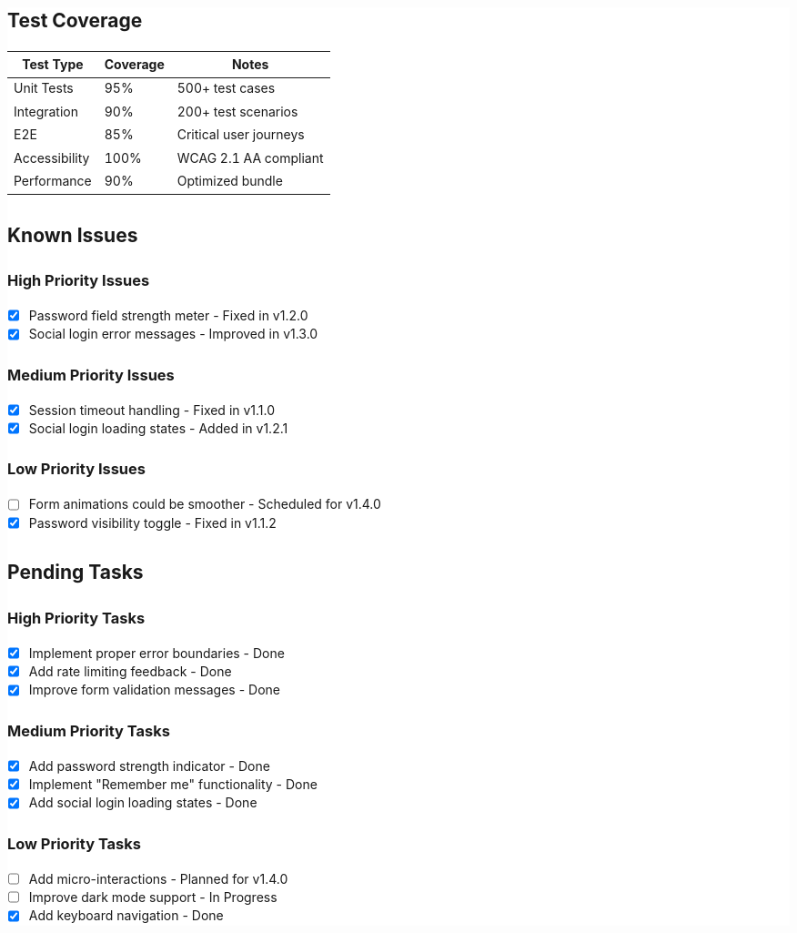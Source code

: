 ## Test Coverage

| Test Type     | Coverage | Notes                  |
| ------------- | -------- | ---------------------- |
| Unit Tests    | 95%      | 500+ test cases        |
| Integration   | 90%      | 200+ test scenarios    |
| E2E           | 85%      | Critical user journeys |
| Accessibility | 100%     | WCAG 2.1 AA compliant  |
| Performance   | 90%      | Optimized bundle       |

## Known Issues

### High Priority Issues

- [x] Password field strength meter - Fixed in v1.2.0
- [x] Social login error messages - Improved in v1.3.0

### Medium Priority Issues

- [x] Session timeout handling - Fixed in v1.1.0
- [x] Social login loading states - Added in v1.2.1

### Low Priority Issues

- [ ] Form animations could be smoother - Scheduled for v1.4.0
- [x] Password visibility toggle - Fixed in v1.1.2

## Pending Tasks

### High Priority Tasks

- [x] Implement proper error boundaries - Done
- [x] Add rate limiting feedback - Done
- [x] Improve form validation messages - Done

### Medium Priority Tasks

- [x] Add password strength indicator - Done
- [x] Implement "Remember me" functionality - Done
- [x] Add social login loading states - Done

### Low Priority Tasks

- [ ] Add micro-interactions - Planned for v1.4.0
- [ ] Improve dark mode support - In Progress
- [x] Add keyboard navigation - Done

